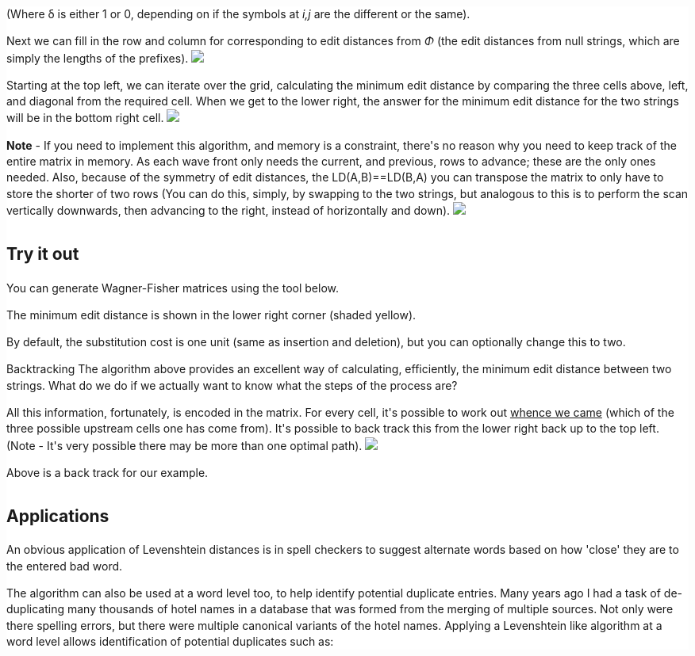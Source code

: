 
(Where δ is either 1 or 0, depending on if the symbols at *i,j* are the different or the same).

Next we can fill in the row and column for corresponding to edit distances from *Φ* (the edit distances from null strings, which are simply the lengths of the prefixes).
![](http://datagenetics.com/blog/march52018/m2.png)


Starting at the top left, we can iterate over the grid, calculating the minimum edit distance by comparing the three cells above, left, and diagonal from the required cell. When we get to the lower right, the answer for the minimum edit distance for the two strings will be in the bottom right cell.
![](http://datagenetics.com/blog/march52018/m4.png)


**Note** - If you need to implement this algorithm, and memory is a constraint, there's no reason why you need to keep track of the entire matrix in memory. As each wave front only needs the current, and previous, rows to advance; these are the only ones needed. Also, because of the symmetry of edit distances, the LD(A,B)==LD(B,A) you can transpose the matrix to only have to store the shorter of two rows (You can do this, simply, by swapping to the two strings, but analogous to this is to perform the scan vertically downwards, then advancing to the right, instead of horizontally and down).
![](http://datagenetics.com/blog/march52018/m5.png)


## Try it out

You can generate Wagner-Fisher matrices using the tool below.

The minimum edit distance is shown in the lower right corner (shaded yellow).

By default, the substitution cost is one unit (same as insertion and deletion), but you can optionally change this to two.



Backtracking
The algorithm above provides an excellent way of calculating, efficiently, the minimum edit distance between two strings. What do we do if we actually want to know what the steps of the process are?

All this information, fortunately, is encoded in the matrix. For every cell, it's possible to work out [whence we came](http://grammarist.com/usage/whence-from-whence/) (which of the three possible upstream cells one has come from). It's possible to back track this from the lower right back up to the top left. (Note - It's very possible there may be more than one optimal path).
![](http://datagenetics.com/blog/march52018/m6.png)


Above is a back track for our example.

## Applications

An obvious application of Levenshtein distances is in spell checkers to suggest alternate words based on how 'close' they are to the entered bad word.

The algorithm can also be used at a word level too, to help identify potential duplicate entries. Many years ago I had a task of de-duplicating many thousands of hotel names in a database that was formed from the merging of multiple sources. Not only were there spelling errors, but there were multiple canonical variants of the hotel names. Applying a Levenshtein like algorithm at a word level allows identification of potential duplicates such as:
